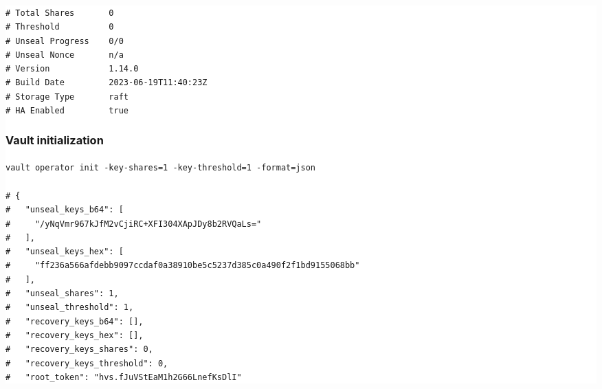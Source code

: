     # Total Shares       0
    # Threshold          0
    # Unseal Progress    0/0
    # Unseal Nonce       n/a
    # Version            1.14.0
    # Build Date         2023-06-19T11:40:23Z
    # Storage Type       raft
    # HA Enabled         true


### Vault initialization

    vault operator init -key-shares=1 -key-threshold=1 -format=json

    # {
    #   "unseal_keys_b64": [
    #     "/yNqVmr967kJfM2vCjiRC+XFI304XApJDy8b2RVQaLs="
    #   ],
    #   "unseal_keys_hex": [
    #     "ff236a566afdebb9097ccdaf0a38910be5c5237d385c0a490f2f1bd9155068bb"
    #   ],
    #   "unseal_shares": 1,
    #   "unseal_threshold": 1,
    #   "recovery_keys_b64": [],
    #   "recovery_keys_hex": [],
    #   "recovery_keys_shares": 0,
    #   "recovery_keys_threshold": 0,
    #   "root_token": "hvs.fJuVStEaM1h2G66LnefKsDlI"